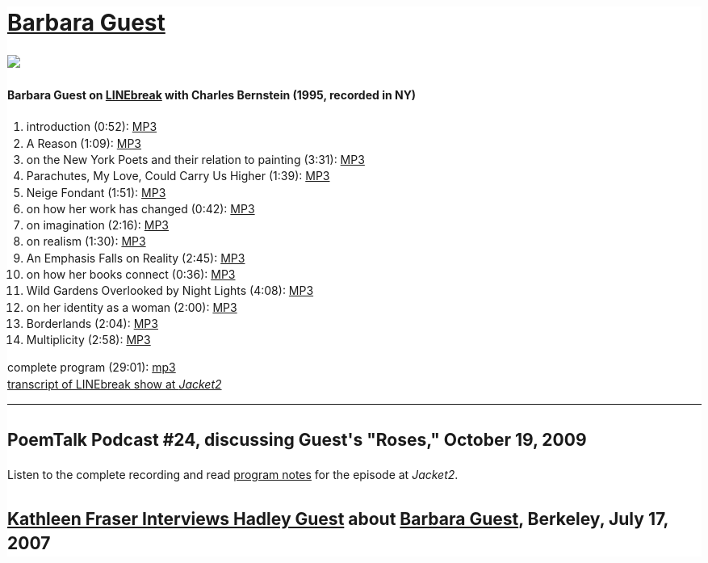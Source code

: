 [Barbara Guest](http://epc.buffalo.edu/authors/guest/)
======================================================

![](http://jacketmagazine.com/bio/px/guest-dater-2004.jpg)

#### Barbara Guest on [LINEbreak](http://writing.upenn.edu/pennsound/x/LINEbreak.html) with Charles Bernstein (1995, recorded in NY)

1.  introduction (0:52): [MP3](http://media.sas.upenn.edu/pennsound/authors/Guest/Linebreak/Guest-Barbara_01_Introduction_LINEbreak_NY_1995.mp3)
2.  A Reason (1:09): [MP3](http://media.sas.upenn.edu/pennsound/authors/Guest/Linebreak/Guest-Barbara_02_A-Reason_LINEbreak_NY_1995.mp3)
3.  on the New York Poets and their relation to painting (3:31): [MP3](http://media.sas.upenn.edu/pennsound/authors/Guest/Linebreak/Guest-Barbara_03_on-the-New-York-School-and-their-relation-to-painting_LINEbreak_NY_1995.mp3)
4.  Parachutes, My Love, Could Carry Us Higher (1:39): [MP3](http://media.sas.upenn.edu/pennsound/authors/Guest/Linebreak/Guest-Barbara_04_Parachutes_LINEbreak_NY_1995.mp3)
5.  Neige Fondant (1:51): [MP3](http://media.sas.upenn.edu/pennsound/authors/Guest/Linebreak/Guest-Barbara_05_Niege-Fondant_LINEbreak_NY_1995.mp3)
6.  on how her work has changed (0:42): [MP3](http://media.sas.upenn.edu/pennsound/authors/Guest/Linebreak/Guest-Barbara_06_on-how-her-work-has-changed_LINEbreak_NY_1995.mp3)
7.  on imagination (2:16): [MP3](http://media.sas.upenn.edu/pennsound/authors/Guest/Linebreak/Guest-Barbara_07_on-imagination_LINEbreak_NY_1995.mp3)
8.  on realism (1:30): [MP3](http://media.sas.upenn.edu/pennsound/authors/Guest/Linebreak/Guest-Barbara_08_on-realism_LINEbreak_NY_1995.mp3)
9.  An Emphasis Falls on Reality (2:45): [MP3](http://media.sas.upenn.edu/pennsound/authors/Guest/Linebreak/Guest-Barbara_09_An-Emphasis-Falls-on-Reality_LINEbreak_NY_1995.mp3)
10. on how her books connect (0:36): [MP3](http://media.sas.upenn.edu/pennsound/authors/Guest/Linebreak/Guest-Barbara_10_on-how-her-books-connect_LINEbreak_NY_1995.mp3)
11. Wild Gardens Overlooked by Night Lights (4:08): [MP3](http://media.sas.upenn.edu/pennsound/authors/Guest/Linebreak/Guest-Barbara_11_Wild-Gardens-Overlooked-by-Night-Lights_LINEbreak_NY_1995.mp3)
12. on her identity as a woman (2:00): [MP3](http://media.sas.upenn.edu/pennsound/authors/Guest/Linebreak/Guest-Barbara_12_on-her-identity-as-a-woman_LINEbreak_NY_1995.mp3)
13. Borderlands (2:04): [MP3](http://media.sas.upenn.edu/pennsound/authors/Guest/Linebreak/Guest-Barbara_13_Borderlands_LINEbreak_NY_1995.mp3)
14. Multiplicity (2:58): [MP3](http://media.sas.upenn.edu/pennsound/authors/Guest/Linebreak/Guest-Barbara_14_Multiplicity_LINEbreak_NY_1995.mp3)

complete program (29:01): [mp3](http://media.sas.upenn.edu/pennsound/groups/LINEbreak/Guest/Guest-Barbara_LINEbreak_NY_1995.mp3)  
[transcript of LINEbreak show at *Jacket2*](http://jacket2.org/interviews/linebreak-barbara-guest-conversation-charles-bernstein)  

------------------------------------------------------------------------

PoemTalk Podcast \#24, discussing Guest's "Roses," October 19, 2009
-------------------------------------------------------------------

Listen to the complete recording and read [program notes](https://jacket2.org/poemtalk/air-roses-poemtalk-24) for the episode at *Jacket2*.

[Kathleen Fraser Interviews Hadley Guest](http://www.kelseyst.com/listen/2009/03/20/kathleen-fraser-interviews-hadley-guest-on-barbara-guest/) about [Barbara Guest](http://writing.upenn.edu/pennsound/x/Guest.php), Berkeley, July 17, 2007
---------------------------------------------------------------------------------------------------------------------------------------------------------------------------------------------------------------------------------------------
